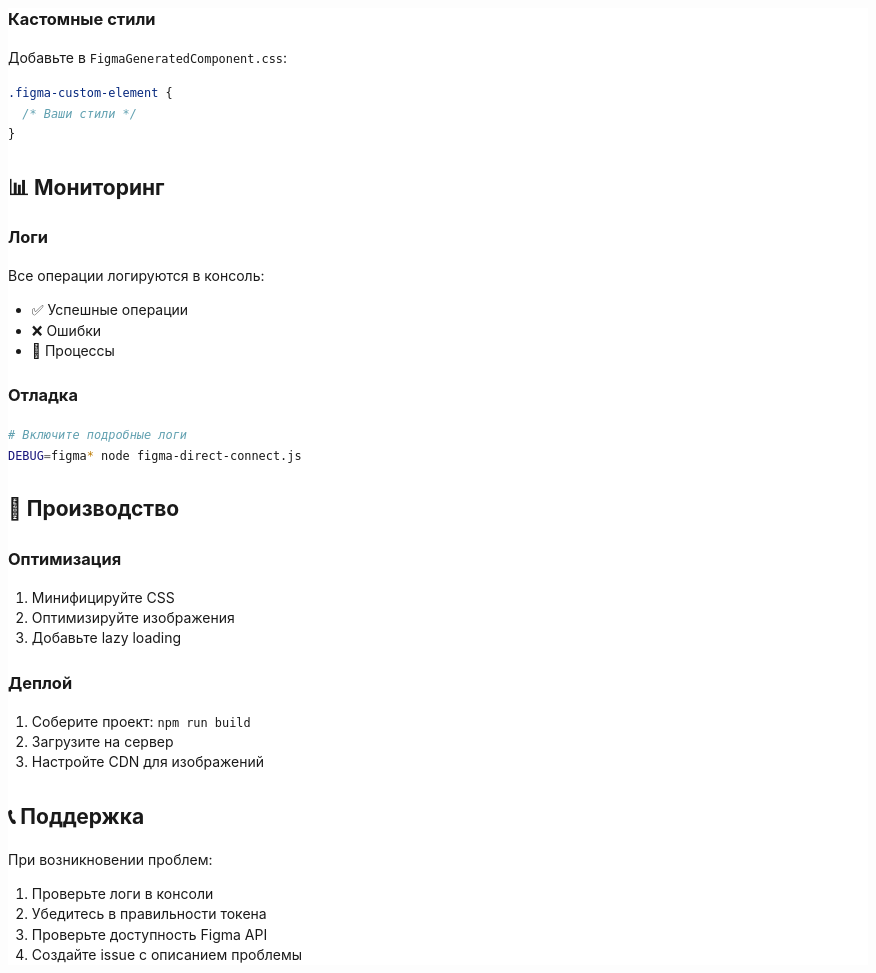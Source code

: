 ### Кастомные стили
Добавьте в `FigmaGeneratedComponent.css`:
```css
.figma-custom-element {
  /* Ваши стили */
}
```

## 📊 Мониторинг

### Логи
Все операции логируются в консоль:
- ✅ Успешные операции
- ❌ Ошибки
- 🔄 Процессы

### Отладка
```bash
# Включите подробные логи
DEBUG=figma* node figma-direct-connect.js
```

## 🚀 Производство

### Оптимизация
1. Минифицируйте CSS
2. Оптимизируйте изображения
3. Добавьте lazy loading

### Деплой
1. Соберите проект: `npm run build`
2. Загрузите на сервер
3. Настройте CDN для изображений

## 📞 Поддержка

При возникновении проблем:
1. Проверьте логи в консоли
2. Убедитесь в правильности токена
3. Проверьте доступность Figma API
4. Создайте issue с описанием проблемы













